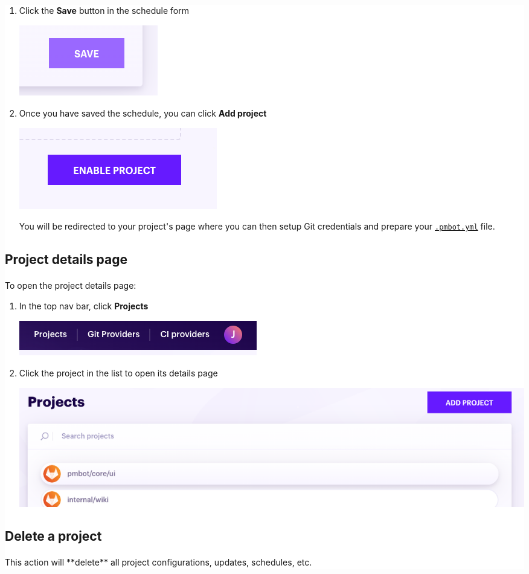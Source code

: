 1. Click the **Save** button in the schedule form
    
    ![](../../../images/projects/save-schedule.png)
    
1. Once you have saved the schedule, you can click **Add project**

    ![](../../../images/projects/add-project-step.png)
    
    You will be redirected to your project's page where you can then setup Git credentials and prepare your [`.pmbot.yml`](/pmbotyml) file.

## Project details page

To open the project details page:

1. In the top nav bar, click **Projects**

    ![](../../../images/projects/header-link.png)
    
2. Click the project in the list to open its details page
    
    ![](../../../images/projects/project-list.png)

## Delete a project

<div class="blockquote" data-props='{ "mod": "danger" }'>
    This action will **delete** all project configurations, updates, schedules, etc.
</div> 
